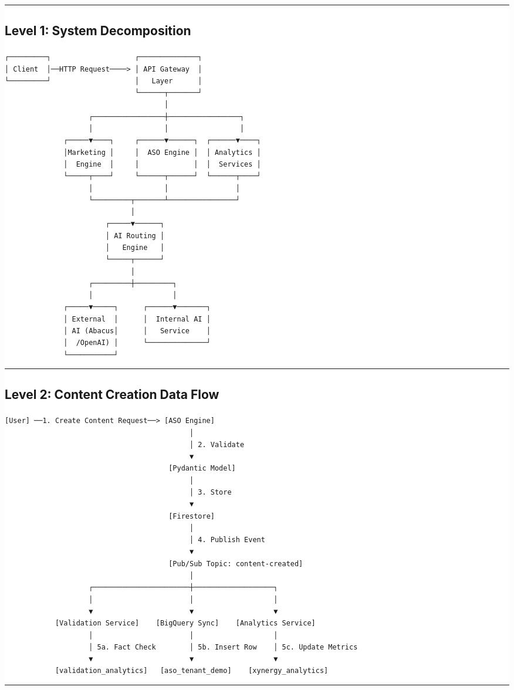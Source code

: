 ```
```

---

## Level 1: System Decomposition

```
┌─────────┐                    ┌──────────────┐
│ Client  │──HTTP Request────> │ API Gateway  │
└─────────┘                    │   Layer      │
                               └──────┬───────┘
                                      │
                    ┌─────────────────┼─────────────────┐
                    │                 │                 │
              ┌─────▼────┐     ┌──────▼──────┐  ┌──────▼────┐
              │Marketing │     │  ASO Engine │  │ Analytics │
              │  Engine  │     │             │  │  Services │
              └─────┬────┘     └──────┬──────┘  └──────┬────┘
                    │                 │                │
                    └─────────┬───────┴────────────────┘
                              │
                        ┌─────▼──────┐
                        │ AI Routing │
                        │   Engine   │
                        └─────┬──────┘
                              │
                    ┌─────────┼─────────┐
                    │                   │
              ┌─────▼─────┐      ┌──────▼───────┐
              │ External  │      │  Internal AI │
              │ AI (Abacus│      │   Service    │
              │  /OpenAI) │      └──────────────┘
              └───────────┘
```

---

## Level 2: Content Creation Data Flow

```
[User] ──1. Create Content Request──> [ASO Engine]
                                            │
                                            │ 2. Validate
                                            ▼
                                       [Pydantic Model]
                                            │
                                            │ 3. Store
                                            ▼
                                       [Firestore]
                                            │
                                            │ 4. Publish Event
                                            ▼
                                       [Pub/Sub Topic: content-created]
                                            │
                    ┌───────────────────────┼───────────────────┐
                    │                       │                   │
                    ▼                       ▼                   ▼
            [Validation Service]    [BigQuery Sync]    [Analytics Service]
                    │                       │                   │
                    │ 5a. Fact Check        │ 5b. Insert Row    │ 5c. Update Metrics
                    ▼                       ▼                   ▼
            [validation_analytics]   [aso_tenant_demo]    [xynergy_analytics]
```

---